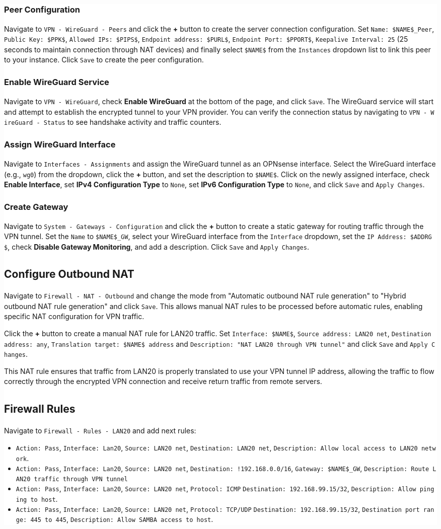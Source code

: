 ### Peer Configuration

Navigate to `VPN - WireGuard - Peers` and click the **+** button to create the server connection configuration. Set `Name: $NAME$_Peer`, `Public Key: $PPK$`, `Allowed IPs: $PIPS$`, `Endpoint address: $PURL$`, `Endpoint Port: $PPORT$`, `Keepalive Interval: 25` (25 seconds to maintain connection through NAT devices) and finally select `$NAME$` from the `Instances` dropdown list to link this peer to your instance. Click `Save` to create the peer configuration.

### Enable WireGuard Service

Navigate to `VPN - WireGuard`, check **Enable WireGuard** at the bottom of the page, and click `Save`. The WireGuard service will start and attempt to establish the encrypted tunnel to your VPN provider. You can verify the connection status by navigating to `VPN - WireGuard - Status` to see handshake activity and traffic counters.

### Assign WireGuard Interface

Navigate to `Interfaces - Assignments` and assign the WireGuard tunnel as an OPNsense interface. Select the WireGuard interface (e.g., `wg0`) from the dropdown, click the **+** button, and set the description to `$NAME$`. Click on the newly assigned interface, check **Enable Interface**, set **IPv4 Configuration Type** to `None`, set **IPv6 Configuration Type** to `None`, and click `Save` and `Apply Changes`.

### Create Gateway

Navigate to `System - Gateways - Configuration` and click the **+** button to create a static gateway for routing traffic through the VPN tunnel. Set the `Name` to `$NAME$_GW`, select your WireGuard interface from the `Interface` dropdown, set the `IP Address: $ADDRG$`, check **Disable Gateway Monitoring**, and add a description. Click `Save` and `Apply Changes`.

## Configure Outbound NAT

Navigate to `Firewall - NAT - Outbound` and change the mode from "Automatic outbound NAT rule generation" to "Hybrid outbound NAT rule generation" and click `Save`. This allows manual NAT rules to be processed before automatic rules, enabling specific NAT configuration for VPN traffic.

Click the **+** button to create a manual NAT rule for LAN20 traffic. Set `Interface: $NAME$`, `Source address: LAN20 net`, `Destination address: any`, `Translation target: $NAME$ address` and `Description: "NAT LAN20 through VPN tunnel"` and click `Save` and `Apply Changes`.

This NAT rule ensures that traffic from LAN20 is properly translated to use your VPN tunnel IP address, allowing the traffic to flow correctly through the encrypted VPN connection and receive return traffic from remote servers.

## Firewall Rules

Navigate to `Firewall - Rules - LAN20` and add next rules:

- `Action: Pass`, `Interface: Lan20`, `Source: LAN20 net`, `Destination: LAN20 net`, `Description: Allow local access to LAN20 network`.
- `Action: Pass`, `Interface: Lan20`, `Source: LAN20 net`, `Destination: !192.168.0.0/16`, `Gateway: $NAME$_GW`, `Description: Route LAN20 traffic through VPN tunnel`
- `Action: Pass`, `Interface: Lan20`, `Source: LAN20 net`, `Protocol: ICMP` `Destination: 192.168.99.15/32`, `Description: Allow pinging to host`.
- `Action: Pass`, `Interface: Lan20`, `Source: LAN20 net`, `Protocol: TCP/UDP` `Destination: 192.168.99.15/32`, `Destination port range: 445 to 445`, `Description: Allow SAMBA access to host`.
